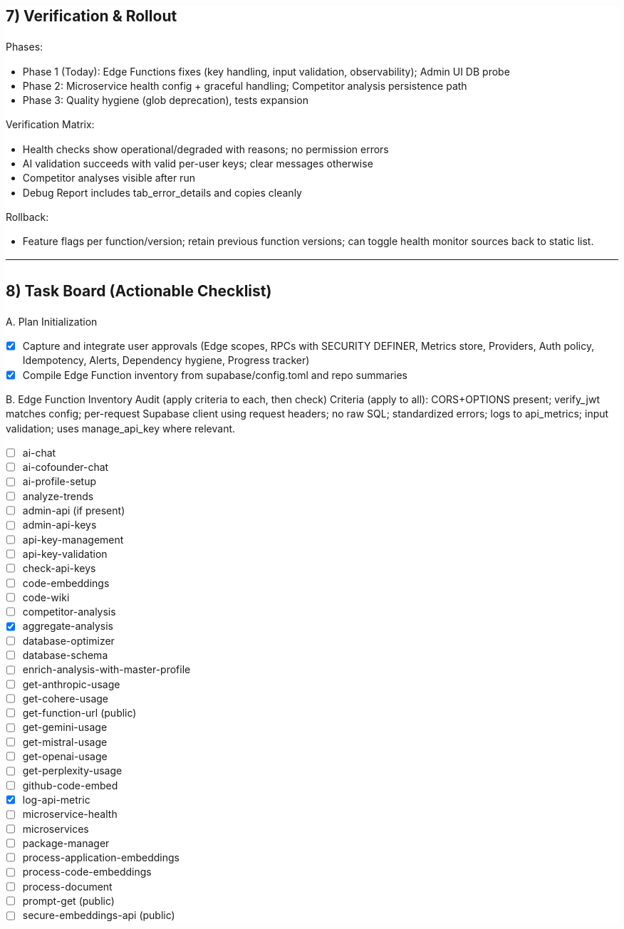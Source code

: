 
## 7) Verification & Rollout

Phases:
- Phase 1 (Today): Edge Functions fixes (key handling, input validation, observability); Admin UI DB probe
- Phase 2: Microservice health config + graceful handling; Competitor analysis persistence path
- Phase 3: Quality hygiene (glob deprecation), tests expansion

Verification Matrix:
- Health checks show operational/degraded with reasons; no permission errors
- AI validation succeeds with valid per-user keys; clear messages otherwise
- Competitor analyses visible after run
- Debug Report includes tab_error_details and copies cleanly

Rollback:
- Feature flags per function/version; retain previous function versions; can toggle health monitor sources back to static list.

---

## 8) Task Board (Actionable Checklist)

A. Plan Initialization
- [x] Capture and integrate user approvals (Edge scopes, RPCs with SECURITY DEFINER, Metrics store, Providers, Auth policy, Idempotency, Alerts, Dependency hygiene, Progress tracker)
- [x] Compile Edge Function inventory from supabase/config.toml and repo summaries

B. Edge Function Inventory Audit (apply criteria to each, then check)
Criteria (apply to all): CORS+OPTIONS present; verify_jwt matches config; per-request Supabase client using request headers; no raw SQL; standardized errors; logs to api_metrics; input validation; uses manage_api_key where relevant.
- [ ] ai-chat
- [ ] ai-cofounder-chat
- [ ] ai-profile-setup
- [ ] analyze-trends
- [ ] admin-api (if present)
- [ ] admin-api-keys
- [ ] api-key-management
- [ ] api-key-validation
- [ ] check-api-keys
- [ ] code-embeddings
- [ ] code-wiki
- [ ] competitor-analysis
- [x] aggregate-analysis
- [ ] database-optimizer
- [ ] database-schema
- [ ] enrich-analysis-with-master-profile
- [ ] get-anthropic-usage
- [ ] get-cohere-usage
- [ ] get-function-url (public)
- [ ] get-gemini-usage
- [ ] get-mistral-usage
- [ ] get-openai-usage
- [ ] get-perplexity-usage
- [ ] github-code-embed
- [x] log-api-metric
- [ ] microservice-health
- [ ] microservices
- [ ] package-manager
- [ ] process-application-embeddings
- [ ] process-code-embeddings
- [ ] process-document
- [ ] prompt-get (public)
- [ ] secure-embeddings-api (public)